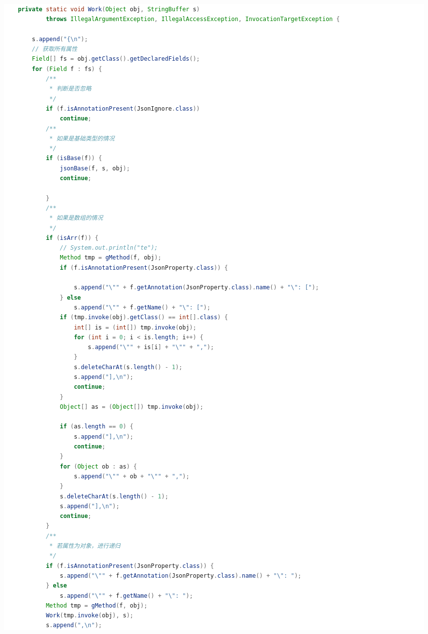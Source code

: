 ```java
    private static void Work(Object obj, StringBuffer s)
            throws IllegalArgumentException, IllegalAccessException, InvocationTargetException {

        s.append("{\n");
        // 获取所有属性
        Field[] fs = obj.getClass().getDeclaredFields();
        for (Field f : fs) {
            /**
             * 判断是否忽略
             */
            if (f.isAnnotationPresent(JsonIgnore.class))
                continue;
            /**
             * 如果是基础类型的情况
             */
            if (isBase(f)) {
                jsonBase(f, s, obj);
                continue;

            }
            /**
             * 如果是数组的情况
             */
            if (isArr(f)) {
                // System.out.println("te");
                Method tmp = gMethod(f, obj);
                if (f.isAnnotationPresent(JsonProperty.class)) {

                    s.append("\"" + f.getAnnotation(JsonProperty.class).name() + "\": [");
                } else
                    s.append("\"" + f.getName() + "\": [");
                if (tmp.invoke(obj).getClass() == int[].class) {
                    int[] is = (int[]) tmp.invoke(obj);
                    for (int i = 0; i < is.length; i++) {
                        s.append("\"" + is[i] + "\"" + ",");
                    }
                    s.deleteCharAt(s.length() - 1);
                    s.append("],\n");
                    continue;
                }
                Object[] as = (Object[]) tmp.invoke(obj);

                if (as.length == 0) {
                    s.append("],\n");
                    continue;
                }
                for (Object ob : as) {
                    s.append("\"" + ob + "\"" + ",");
                }
                s.deleteCharAt(s.length() - 1);
                s.append("],\n");
                continue;
            }
            /**
             * 若属性为对象，进行递归
             */
            if (f.isAnnotationPresent(JsonProperty.class)) {
                s.append("\"" + f.getAnnotation(JsonProperty.class).name() + "\": ");
            } else
                s.append("\"" + f.getName() + "\": ");
            Method tmp = gMethod(f, obj);
            Work(tmp.invoke(obj), s);
            s.append(",\n");
```